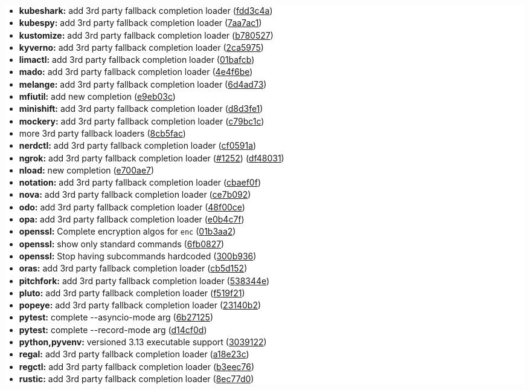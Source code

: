 * **kubeshark:** add 3rd party fallback completion loader ([fdd3c4a](https://github.com/akinomyoga/bash-completion/commit/fdd3c4aa7fb33d17f32861317ad3eaf3f8d8274a))
* **kubespy:** add 3rd party fallback completion loader ([7aa7ac1](https://github.com/akinomyoga/bash-completion/commit/7aa7ac18d11e3814fd517e4f1f2c1c62909fedd7))
* **kustomize:** add 3rd party fallback completion loader ([b780527](https://github.com/akinomyoga/bash-completion/commit/b7805270088483b3b8e8498400ea8645ad916c83))
* **kyverno:** add 3rd party fallback completion loader ([2ca5975](https://github.com/akinomyoga/bash-completion/commit/2ca59759892423db45a93972e91215fc5af16b1e))
* **limactl:** add 3rd party fallback completion loader ([01bafcb](https://github.com/akinomyoga/bash-completion/commit/01bafcb87c74e76d87c73efbe7a3c00f387ff291))
* **mado:** add 3rd party fallback completion loader ([4e4f6be](https://github.com/akinomyoga/bash-completion/commit/4e4f6be07ad29d98a4680d44472f42094036f52f))
* **melange:** add 3rd party fallback completion loader ([6d4ad73](https://github.com/akinomyoga/bash-completion/commit/6d4ad73420506be2d6b69f5e9eb6005eb8bff865))
* **mfiutil:** add new completion ([e9eb03c](https://github.com/akinomyoga/bash-completion/commit/e9eb03cdad679b2cdd399bed1745556a41bf3581))
* **minishift:** add 3rd party fallback completion loader ([d8d3fe1](https://github.com/akinomyoga/bash-completion/commit/d8d3fe1c3f4229ef6692de4d15653b6de15d39e1))
* **mockery:** add 3rd party fallback completion loader ([c79bc1c](https://github.com/akinomyoga/bash-completion/commit/c79bc1c772f3a61ee8a453303b2ab7c7c45bb28f))
* more 3rd party fallback loaders ([8cb5fac](https://github.com/akinomyoga/bash-completion/commit/8cb5fac1b57a10e84dc553e1c8155c72787a978a))
* **nerdctl:** add 3rd party fallback completion loader ([cf0591a](https://github.com/akinomyoga/bash-completion/commit/cf0591a01eec9350d294dae6b8f9c04d314dfcc9))
* **ngrok:** add 3rd party fallback completion loader ([#1252](https://github.com/akinomyoga/bash-completion/issues/1252)) ([df48031](https://github.com/akinomyoga/bash-completion/commit/df48031e9fb75420ff569accc2152068ab37b8df))
* **nload:** new completion ([e700ae7](https://github.com/akinomyoga/bash-completion/commit/e700ae78d7f5c1f4ddd5cdf778ea1a0c6bf1798f))
* **notation:** add 3rd party fallback completion loader ([cbaef0f](https://github.com/akinomyoga/bash-completion/commit/cbaef0fd0790da8f0db22dc75d68b284ffa3854c))
* **nova:** add 3rd party fallback completion loader ([ce7b092](https://github.com/akinomyoga/bash-completion/commit/ce7b0927d84b596c2064f245edcef3ff3fb2b287))
* **odo:** add 3rd party fallback completion loader ([48f00ce](https://github.com/akinomyoga/bash-completion/commit/48f00cec63473f6ddb3ed2d34b0c7a20e7b0f518))
* **opa:** add 3rd party fallback completion loader ([e0b4c7f](https://github.com/akinomyoga/bash-completion/commit/e0b4c7f5acf68e1365ee0231f61a971825239817))
* **openssl:** Complete encryption algos for `enc` ([01b3aa2](https://github.com/akinomyoga/bash-completion/commit/01b3aa2fadd01ead3e79dd449d5767334bc2543b))
* **openssl:** show only standard commands ([6fb0827](https://github.com/akinomyoga/bash-completion/commit/6fb082718d86163ca2a3310d91c3491e72253cc7))
* **openssl:** Stop having subcommands hardcoded ([300b936](https://github.com/akinomyoga/bash-completion/commit/300b93682e3b27ed7fd7b1299a78dfc6ceaf6e80))
* **oras:** add 3rd party fallback completion loader ([cb5d152](https://github.com/akinomyoga/bash-completion/commit/cb5d152e9d79e752f62a3764e00fface687b4ea7))
* **pitchfork:** add 3rd party fallback completion loader ([538344e](https://github.com/akinomyoga/bash-completion/commit/538344e8c1230d977237abb3ebaed1d9acbaaad6))
* **pluto:** add 3rd party fallback completion loader ([f519f21](https://github.com/akinomyoga/bash-completion/commit/f519f2184fda8b81a4759e52856c21e96474d338))
* **popeye:** add 3rd party fallback completion loader ([23140b2](https://github.com/akinomyoga/bash-completion/commit/23140b225fee9febe4a355c382c8625d2e484685))
* **pytest:** complete --asyncio-mode arg ([6b27125](https://github.com/akinomyoga/bash-completion/commit/6b27125ffa965ad6b93ce82788f973234ea84a67))
* **pytest:** complete --record-mode arg ([d14cf0d](https://github.com/akinomyoga/bash-completion/commit/d14cf0d1613d8940e0b4bdc7b73eb2d904198ef4))
* **python,pyvenv:** versioned 3.13 executable support ([3039122](https://github.com/akinomyoga/bash-completion/commit/3039122fecf228e96174d23dc7a5dafa6bff2002))
* **regal:** add 3rd party fallback completion loader ([a18e23c](https://github.com/akinomyoga/bash-completion/commit/a18e23cd90c6f4e3ea1d6213d6d864eead772110))
* **regctl:** add 3rd party fallback completion loader ([b3eec76](https://github.com/akinomyoga/bash-completion/commit/b3eec7618c39b9a76013defe6a1e08f786e45422))
* **rustic:** add 3rd party fallback completion loader ([8ec77d0](https://github.com/akinomyoga/bash-completion/commit/8ec77d0f530bfdd04b610f8a9ef2a0fee76a5bfb))